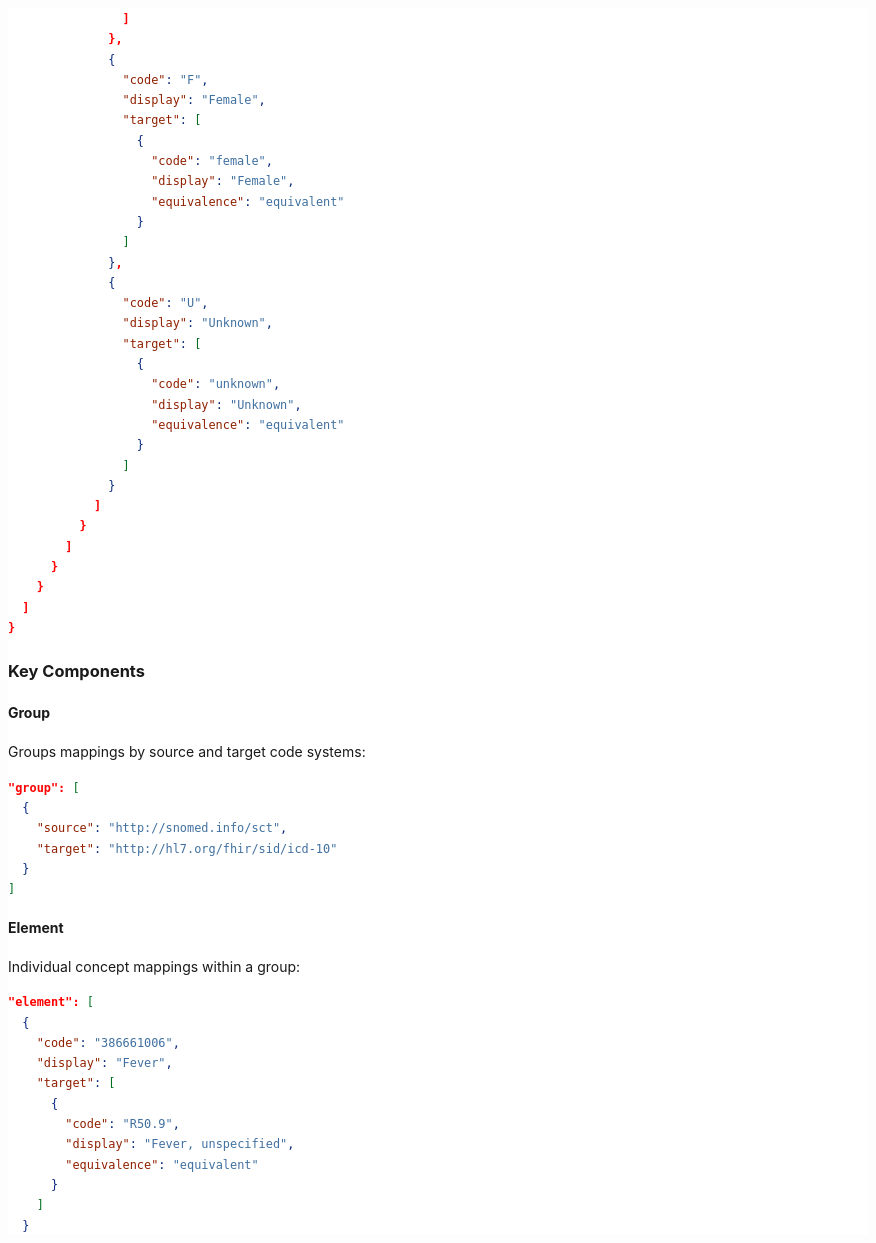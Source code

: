 ```json
                ]
              },
              {
                "code": "F",
                "display": "Female",
                "target": [
                  {
                    "code": "female",
                    "display": "Female",
                    "equivalence": "equivalent"
                  }
                ]
              },
              {
                "code": "U",
                "display": "Unknown",
                "target": [
                  {
                    "code": "unknown",
                    "display": "Unknown",
                    "equivalence": "equivalent"
                  }
                ]
              }
            ]
          }
        ]
      }
    }
  ]
}
```

### Key Components

#### Group

Groups mappings by source and target code systems:

```json
"group": [
  {
    "source": "http://snomed.info/sct",
    "target": "http://hl7.org/fhir/sid/icd-10"
  }
]
```

#### Element

Individual concept mappings within a group:

```json
"element": [
  {
    "code": "386661006",
    "display": "Fever",
    "target": [
      {
        "code": "R50.9",
        "display": "Fever, unspecified",
        "equivalence": "equivalent"
      }
    ]
  }
```